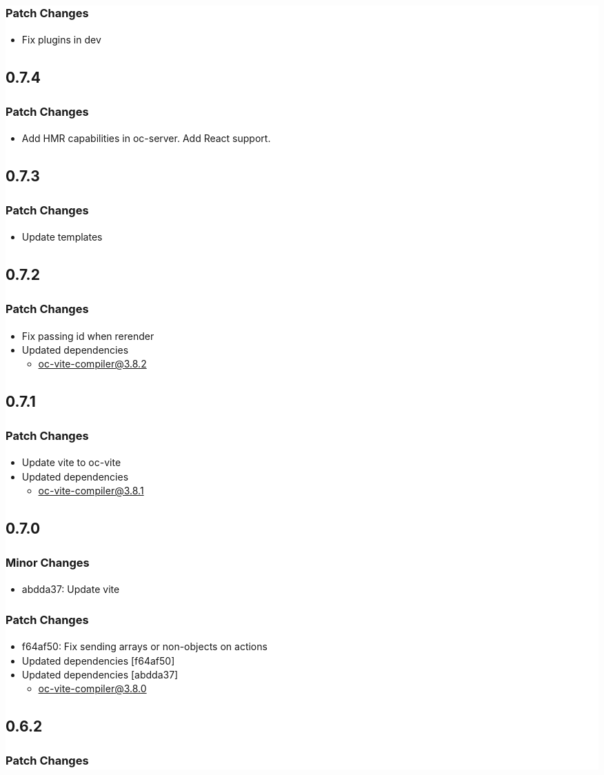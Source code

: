 ### Patch Changes

- Fix plugins in dev

## 0.7.4

### Patch Changes

- Add HMR capabilities in oc-server. Add React support.

## 0.7.3

### Patch Changes

- Update templates

## 0.7.2

### Patch Changes

- Fix passing id when rerender
- Updated dependencies
  - oc-vite-compiler@3.8.2

## 0.7.1

### Patch Changes

- Update vite to oc-vite
- Updated dependencies
  - oc-vite-compiler@3.8.1

## 0.7.0

### Minor Changes

- abdda37: Update vite

### Patch Changes

- f64af50: Fix sending arrays or non-objects on actions
- Updated dependencies [f64af50]
- Updated dependencies [abdda37]
  - oc-vite-compiler@3.8.0

## 0.6.2

### Patch Changes
